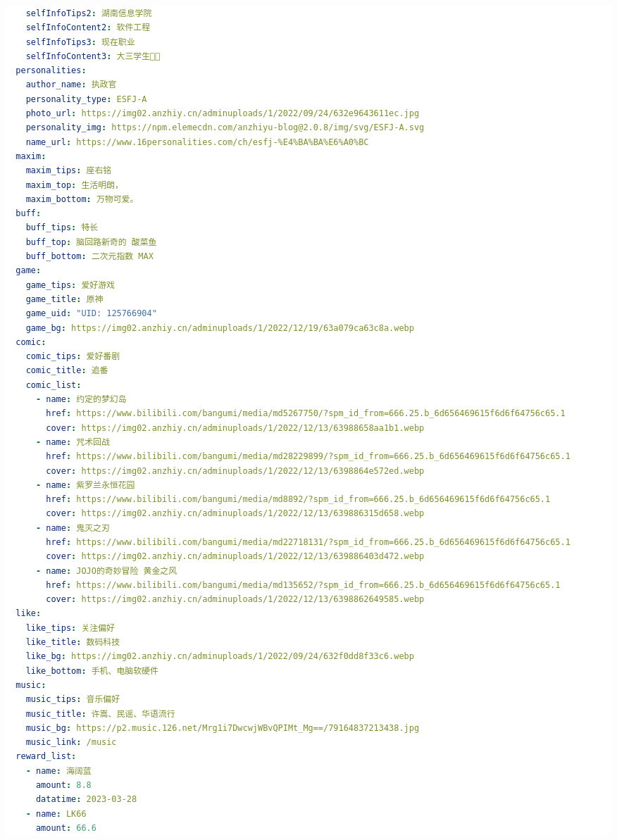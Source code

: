 ```yml
    selfInfoTips2: 湖南信息学院
    selfInfoContent2: 软件工程
    selfInfoTips3: 现在职业
    selfInfoContent3: 大三学生👨‍🎓
  personalities:
    author_name: 执政官
    personality_type: ESFJ-A
    photo_url: https://img02.anzhiy.cn/adminuploads/1/2022/09/24/632e9643611ec.jpg
    personality_img: https://npm.elemecdn.com/anzhiyu-blog@2.0.8/img/svg/ESFJ-A.svg
    name_url: https://www.16personalities.com/ch/esfj-%E4%BA%BA%E6%A0%BC
  maxim:
    maxim_tips: 座右铭
    maxim_top: 生活明朗，
    maxim_bottom: 万物可爱。
  buff:
    buff_tips: 特长
    buff_top: 脑回路新奇的 酸菜鱼
    buff_bottom: 二次元指数 MAX
  game:
    game_tips: 爱好游戏
    game_title: 原神
    game_uid: "UID: 125766904"
    game_bg: https://img02.anzhiy.cn/adminuploads/1/2022/12/19/63a079ca63c8a.webp
  comic:
    comic_tips: 爱好番剧
    comic_title: 追番
    comic_list:
      - name: 约定的梦幻岛
        href: https://www.bilibili.com/bangumi/media/md5267750/?spm_id_from=666.25.b_6d656469615f6d6f64756c65.1
        cover: https://img02.anzhiy.cn/adminuploads/1/2022/12/13/63988658aa1b1.webp
      - name: 咒术回战
        href: https://www.bilibili.com/bangumi/media/md28229899/?spm_id_from=666.25.b_6d656469615f6d6f64756c65.1
        cover: https://img02.anzhiy.cn/adminuploads/1/2022/12/13/6398864e572ed.webp
      - name: 紫罗兰永恒花园
        href: https://www.bilibili.com/bangumi/media/md8892/?spm_id_from=666.25.b_6d656469615f6d6f64756c65.1
        cover: https://img02.anzhiy.cn/adminuploads/1/2022/12/13/639886315d658.webp
      - name: 鬼灭之刃
        href: https://www.bilibili.com/bangumi/media/md22718131/?spm_id_from=666.25.b_6d656469615f6d6f64756c65.1
        cover: https://img02.anzhiy.cn/adminuploads/1/2022/12/13/639886403d472.webp
      - name: JOJO的奇妙冒险 黄金之风
        href: https://www.bilibili.com/bangumi/media/md135652/?spm_id_from=666.25.b_6d656469615f6d6f64756c65.1
        cover: https://img02.anzhiy.cn/adminuploads/1/2022/12/13/6398862649585.webp
  like:
    like_tips: 关注偏好
    like_title: 数码科技
    like_bg: https://img02.anzhiy.cn/adminuploads/1/2022/09/24/632f0dd8f33c6.webp
    like_bottom: 手机、电脑软硬件
  music:
    music_tips: 音乐偏好
    music_title: 许嵩、民谣、华语流行
    music_bg: https://p2.music.126.net/Mrg1i7DwcwjWBvQPIMt_Mg==/79164837213438.jpg
    music_link: /music
  reward_list:
    - name: 海阔蓝
      amount: 8.8
      datatime: 2023-03-28
    - name: LK66
      amount: 66.6
```